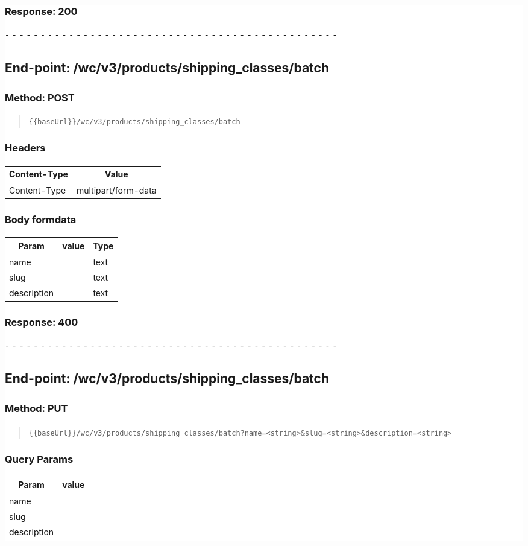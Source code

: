 
### Response: 200
```json

```


⁃ ⁃ ⁃ ⁃ ⁃ ⁃ ⁃ ⁃ ⁃ ⁃ ⁃ ⁃ ⁃ ⁃ ⁃ ⁃ ⁃ ⁃ ⁃ ⁃ ⁃ ⁃ ⁃ ⁃ ⁃ ⁃ ⁃ ⁃ ⁃ ⁃ ⁃ ⁃ ⁃ ⁃ ⁃ ⁃ ⁃ ⁃ ⁃ ⁃ ⁃ ⁃ ⁃ ⁃ ⁃ ⁃ ⁃

## End-point: /wc/v3/products/shipping_classes/batch
### Method: POST
>```
>{{baseUrl}}/wc/v3/products/shipping_classes/batch
>```
### Headers

|Content-Type|Value|
|---|---|
|Content-Type|multipart/form-data|


### Body formdata

|Param|value|Type|
|---|---|---|
|name|<string>|text|
|slug|<string>|text|
|description|<string>|text|


### Response: 400
```json

```


⁃ ⁃ ⁃ ⁃ ⁃ ⁃ ⁃ ⁃ ⁃ ⁃ ⁃ ⁃ ⁃ ⁃ ⁃ ⁃ ⁃ ⁃ ⁃ ⁃ ⁃ ⁃ ⁃ ⁃ ⁃ ⁃ ⁃ ⁃ ⁃ ⁃ ⁃ ⁃ ⁃ ⁃ ⁃ ⁃ ⁃ ⁃ ⁃ ⁃ ⁃ ⁃ ⁃ ⁃ ⁃ ⁃ ⁃

## End-point: /wc/v3/products/shipping_classes/batch
### Method: PUT
>```
>{{baseUrl}}/wc/v3/products/shipping_classes/batch?name=<string>&slug=<string>&description=<string>
>```
### Query Params

|Param|value|
|---|---|
|name|<string>|
|slug|<string>|
|description|<string>|

